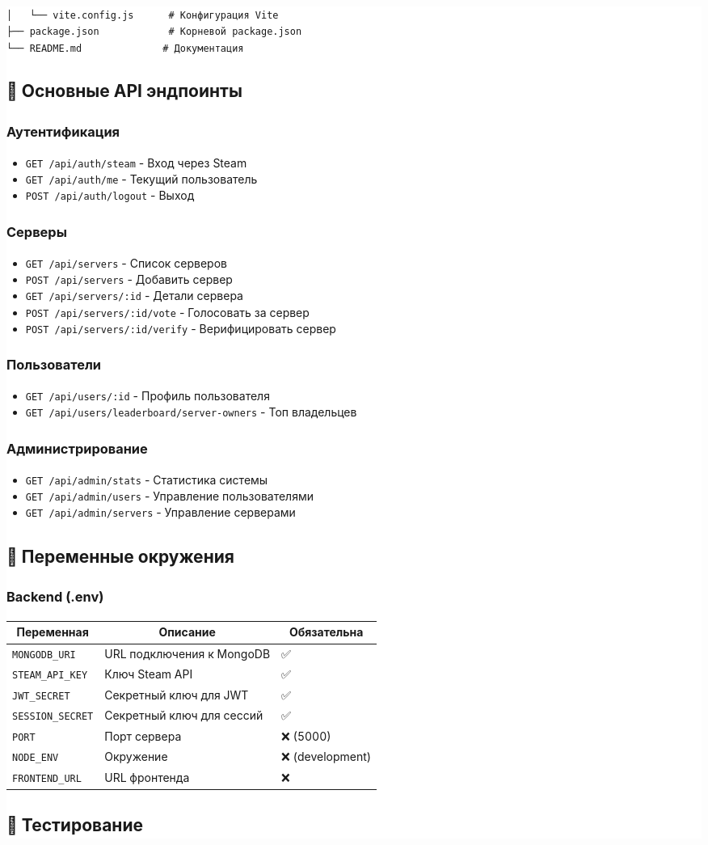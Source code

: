 ```
│   └── vite.config.js      # Конфигурация Vite
├── package.json            # Корневой package.json
└── README.md              # Документация
```

## 🔧 Основные API эндпоинты

### Аутентификация
- `GET /api/auth/steam` - Вход через Steam
- `GET /api/auth/me` - Текущий пользователь
- `POST /api/auth/logout` - Выход

### Серверы
- `GET /api/servers` - Список серверов
- `POST /api/servers` - Добавить сервер
- `GET /api/servers/:id` - Детали сервера
- `POST /api/servers/:id/vote` - Голосовать за сервер
- `POST /api/servers/:id/verify` - Верифицировать сервер

### Пользователи
- `GET /api/users/:id` - Профиль пользователя
- `GET /api/users/leaderboard/server-owners` - Топ владельцев

### Администрирование
- `GET /api/admin/stats` - Статистика системы
- `GET /api/admin/users` - Управление пользователями
- `GET /api/admin/servers` - Управление серверами

## 🚦 Переменные окружения

### Backend (.env)
| Переменная | Описание | Обязательна |
|------------|----------|-------------|
| `MONGODB_URI` | URL подключения к MongoDB | ✅ |
| `STEAM_API_KEY` | Ключ Steam API | ✅ |
| `JWT_SECRET` | Секретный ключ для JWT | ✅ |
| `SESSION_SECRET` | Секретный ключ для сессий | ✅ |
| `PORT` | Порт сервера | ❌ (5000) |
| `NODE_ENV` | Окружение | ❌ (development) |
| `FRONTEND_URL` | URL фронтенда | ❌ |

## 🧪 Тестирование
